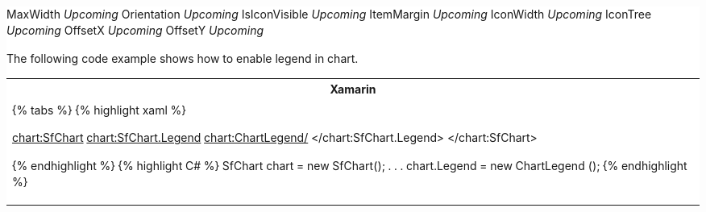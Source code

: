 </tr>
<tr>
<td>MaxWidth</td>
<td><em>Upcoming</em></td>
</tr>
<tr>
<td>Orientation</td>
<td><em>Upcoming</em></td>
</tr>
<tr>
<td>IsIconVisible</td>
<td><em>Upcoming</em></td>
</tr>
<tr>
<td>ItemMargin</td>
<td><em>Upcoming</em></td>
</tr>
<tr>
<td>IconWidth</td>
<td><em>Upcoming</em></td>
</tr>
<tr>
<td>IconTree</td>
<td><em>Upcoming</em></td>
</tr>
<tr>
<td>OffsetX</td>
<td><em>Upcoming</em></td>
</tr>
<tr>
<td>OffsetY</td>
<td><em>Upcoming</em></td>
</tr>
</table>

The following code example shows how to enable legend in chart.

<table>
<tr>
<th>Xamarin</th>
</tr>
<tr>
<td>
{% tabs %} 
{% highlight xaml %}

<chart:SfChart>
    <chart:SfChart.Legend>
        <chart:ChartLegend/>
	</chart:SfChart.Legend>
</chart:SfChart>

{% endhighlight %} 
{% highlight C# %}
SfChart chart = new SfChart();
. . .
chart.Legend = new ChartLegend ();
{% endhighlight %}
